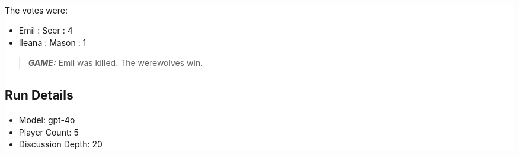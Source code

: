 
The votes were:
* Emil : Seer : 4
* Ileana : Mason : 1



>***GAME:*** Emil was killed. The werewolves win.


## Run Details

* Model: gpt-4o
* Player Count: 5
* Discussion Depth: 20
